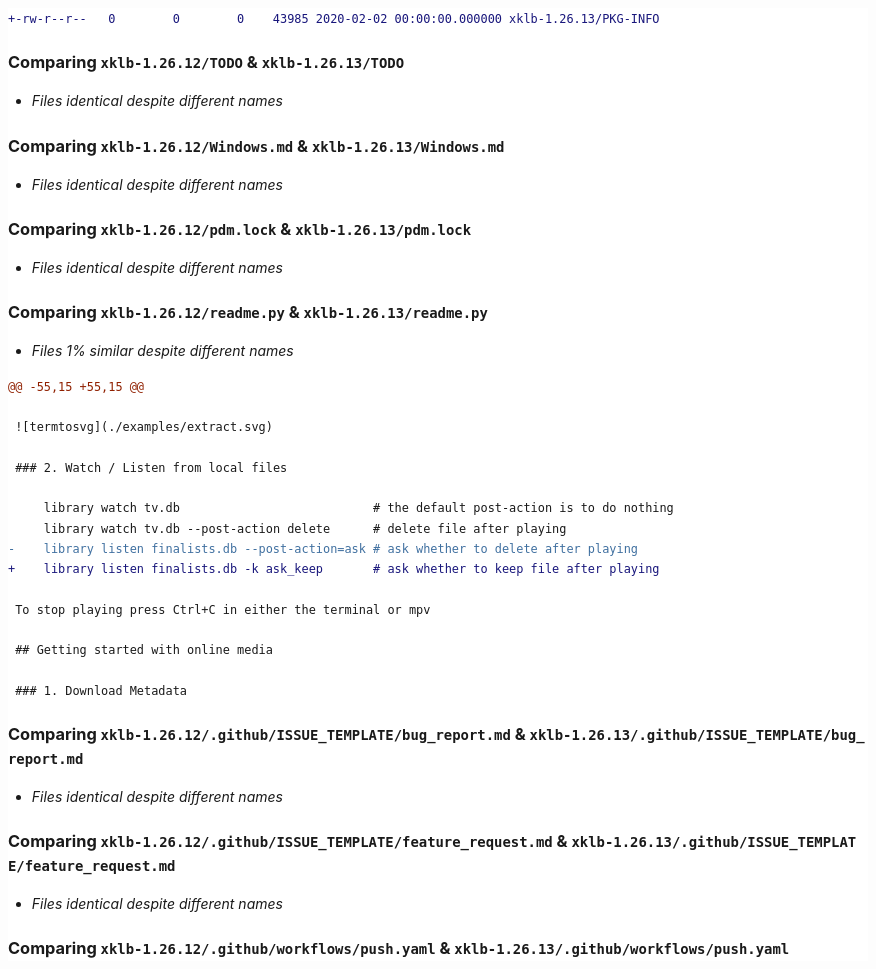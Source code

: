 ```diff
+-rw-r--r--   0        0        0    43985 2020-02-02 00:00:00.000000 xklb-1.26.13/PKG-INFO
```

### Comparing `xklb-1.26.12/TODO` & `xklb-1.26.13/TODO`

 * *Files identical despite different names*

### Comparing `xklb-1.26.12/Windows.md` & `xklb-1.26.13/Windows.md`

 * *Files identical despite different names*

### Comparing `xklb-1.26.12/pdm.lock` & `xklb-1.26.13/pdm.lock`

 * *Files identical despite different names*

### Comparing `xklb-1.26.12/readme.py` & `xklb-1.26.13/readme.py`

 * *Files 1% similar despite different names*

```diff
@@ -55,15 +55,15 @@
 
 ![termtosvg](./examples/extract.svg)
 
 ### 2. Watch / Listen from local files
 
     library watch tv.db                           # the default post-action is to do nothing
     library watch tv.db --post-action delete      # delete file after playing
-    library listen finalists.db --post-action=ask # ask whether to delete after playing
+    library listen finalists.db -k ask_keep       # ask whether to keep file after playing
 
 To stop playing press Ctrl+C in either the terminal or mpv
 
 ## Getting started with online media
 
 ### 1. Download Metadata
```

### Comparing `xklb-1.26.12/.github/ISSUE_TEMPLATE/bug_report.md` & `xklb-1.26.13/.github/ISSUE_TEMPLATE/bug_report.md`

 * *Files identical despite different names*

### Comparing `xklb-1.26.12/.github/ISSUE_TEMPLATE/feature_request.md` & `xklb-1.26.13/.github/ISSUE_TEMPLATE/feature_request.md`

 * *Files identical despite different names*

### Comparing `xklb-1.26.12/.github/workflows/push.yaml` & `xklb-1.26.13/.github/workflows/push.yaml`
